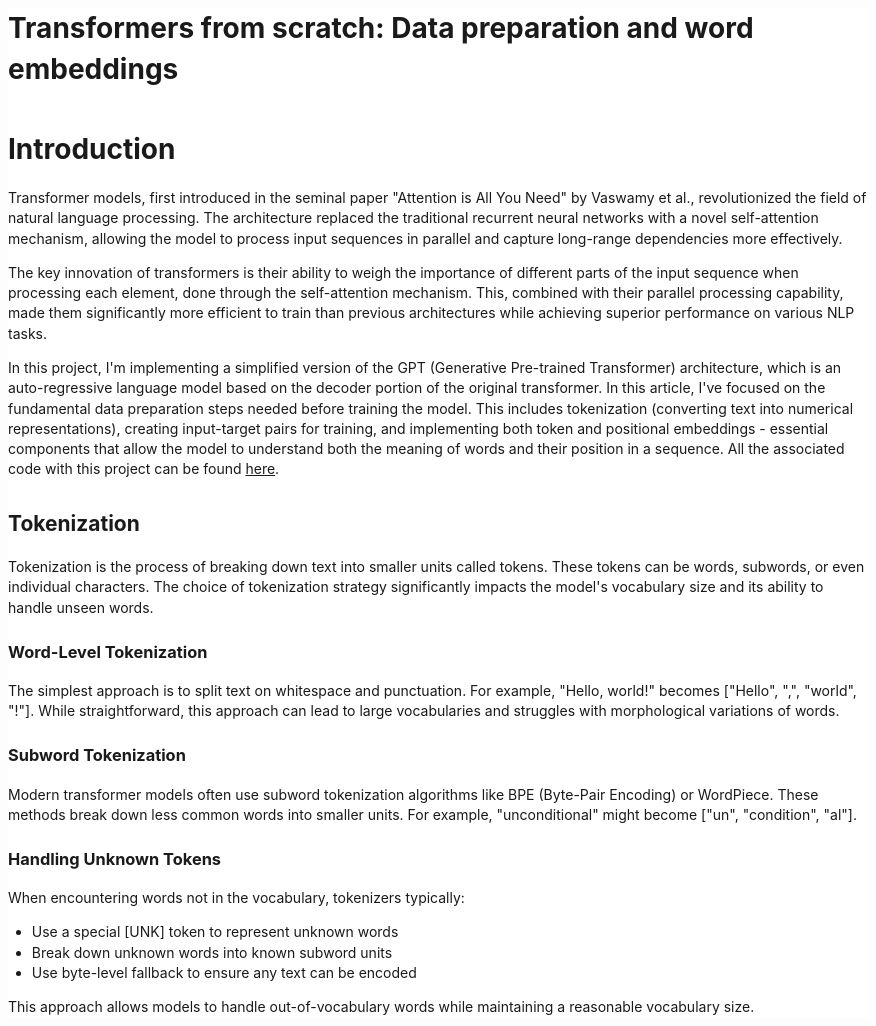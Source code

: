 # Transformers from scratch: Data preparation and word embeddings

# Introduction

Transformer models, first introduced in the seminal paper "Attention is All You Need" by Vaswamy et al., revolutionized the field of natural language processing. The architecture replaced the traditional recurrent neural networks with a novel self-attention mechanism, allowing the model to process input sequences in parallel and capture long-range dependencies more effectively.

The key innovation of transformers is their ability to weigh the importance of different parts of the input sequence when processing each element, done through the self-attention mechanism. This, combined with their parallel processing capability, made them significantly more efficient to train than previous architectures while achieving superior performance on various NLP tasks.

In this project, I'm implementing a simplified version of the GPT (Generative Pre-trained Transformer) architecture, which is an auto-regressive language model based on the decoder portion of the original transformer. In this article, I've focused on the fundamental data preparation steps needed before training the model. This includes tokenization (converting text into numerical representations), creating input-target pairs for training, and implementing both token and positional embeddings - essential components that allow the model to understand both the meaning of words and their position in a sequence. All the associated code with this project can be found [here](https://github.com/tushar-anand15/transformers-from-scratch).

## Tokenization

Tokenization is the process of breaking down text into smaller units called tokens. These tokens can be words, subwords, or even individual characters. The choice of tokenization strategy significantly impacts the model's vocabulary size and its ability to handle unseen words.

### Word-Level Tokenization

The simplest approach is to split text on whitespace and punctuation. For example, "Hello, world!" becomes ["Hello", ",", "world", "!"]. While straightforward, this approach can lead to large vocabularies and struggles with morphological variations of words.

### Subword Tokenization

Modern transformer models often use subword tokenization algorithms like BPE (Byte-Pair Encoding) or WordPiece. These methods break down less common words into smaller units. For example, "unconditional" might become ["un", "condition", "al"].

### Handling Unknown Tokens

When encountering words not in the vocabulary, tokenizers typically:

- Use a special [UNK] token to represent unknown words
- Break down unknown words into known subword units
- Use byte-level fallback to ensure any text can be encoded

This approach allows models to handle out-of-vocabulary words while maintaining a reasonable vocabulary size.
